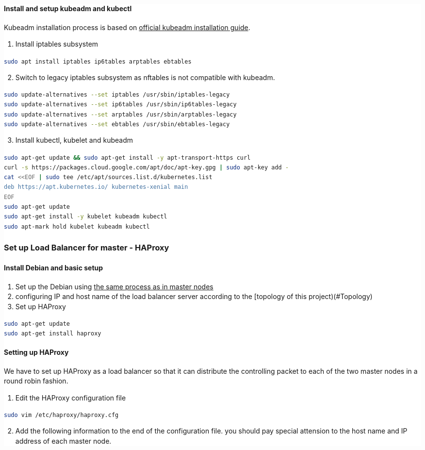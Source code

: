 #### Install and setup kubeadm and kubectl

Kubeadm installation process is based on [official kubeadm installation guide](https://kubernetes.io/docs/setup/production-environment/tools/kubeadm/install-kubeadm/).

1. Install iptables subsystem
```sh
sudo apt install iptables ip6tables arptables ebtables
```
2. Switch to legacy iptables subsystem as nftables is not compatible with kubeadm.
```sh
sudo update-alternatives --set iptables /usr/sbin/iptables-legacy
sudo update-alternatives --set ip6tables /usr/sbin/ip6tables-legacy
sudo update-alternatives --set arptables /usr/sbin/arptables-legacy
sudo update-alternatives --set ebtables /usr/sbin/ebtables-legacy
```
3. Install kubectl, kubelet and kubeadm
```sh
sudo apt-get update && sudo apt-get install -y apt-transport-https curl
curl -s https://packages.cloud.google.com/apt/doc/apt-key.gpg | sudo apt-key add -
cat <<EOF | sudo tee /etc/apt/sources.list.d/kubernetes.list
deb https://apt.kubernetes.io/ kubernetes-xenial main
EOF
sudo apt-get update
sudo apt-get install -y kubelet kubeadm kubectl
sudo apt-mark hold kubelet kubeadm kubectl
```

### Set up Load Balancer for master - HAProxy

#### Install Debian and basic setup

1. Set up the Debian using [the same process as in master nodes](#Install-Debian-for-all-master-node)
2. configuring IP and host name of the load balancer server according to the [topology of this project)(#Topology)
3. Set up HAProxy

``` sh
sudo apt-get update
sudo apt-get install haproxy
```

#### Setting up HAProxy

We have to set up HAProxy as a load balancer so that it can distribute the controlling packet to each of the two master nodes in a round robin fashion.

1. Edit the HAProxy configuration file
``` sh
sudo vim /etc/haproxy/haproxy.cfg
```

2. Add the following information to the end of the configuration file. you should pay special attension to the host name and IP address of each master node.
